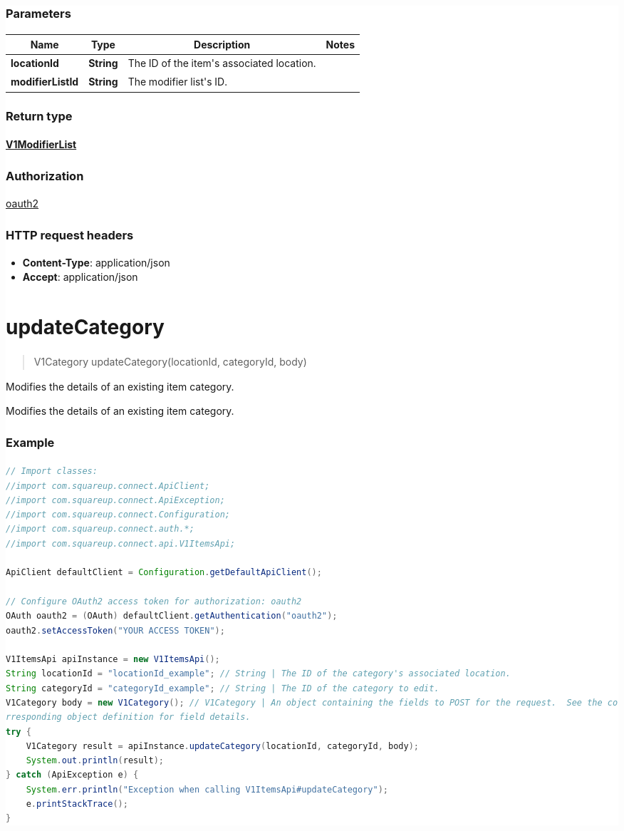 ### Parameters

Name | Type | Description  | Notes
------------- | ------------- | ------------- | -------------
 **locationId** | **String**| The ID of the item&#39;s associated location. |
 **modifierListId** | **String**| The modifier list&#39;s ID. |

### Return type

[**V1ModifierList**](V1ModifierList.md)

### Authorization

[oauth2](../README.md#oauth2)

### HTTP request headers

 - **Content-Type**: application/json
 - **Accept**: application/json

<a name="updateCategory"></a>
# **updateCategory**
> V1Category updateCategory(locationId, categoryId, body)

Modifies the details of an existing item category.

Modifies the details of an existing item category.

### Example
```java
// Import classes:
//import com.squareup.connect.ApiClient;
//import com.squareup.connect.ApiException;
//import com.squareup.connect.Configuration;
//import com.squareup.connect.auth.*;
//import com.squareup.connect.api.V1ItemsApi;

ApiClient defaultClient = Configuration.getDefaultApiClient();

// Configure OAuth2 access token for authorization: oauth2
OAuth oauth2 = (OAuth) defaultClient.getAuthentication("oauth2");
oauth2.setAccessToken("YOUR ACCESS TOKEN");

V1ItemsApi apiInstance = new V1ItemsApi();
String locationId = "locationId_example"; // String | The ID of the category's associated location.
String categoryId = "categoryId_example"; // String | The ID of the category to edit.
V1Category body = new V1Category(); // V1Category | An object containing the fields to POST for the request.  See the corresponding object definition for field details.
try {
    V1Category result = apiInstance.updateCategory(locationId, categoryId, body);
    System.out.println(result);
} catch (ApiException e) {
    System.err.println("Exception when calling V1ItemsApi#updateCategory");
    e.printStackTrace();
}
```
